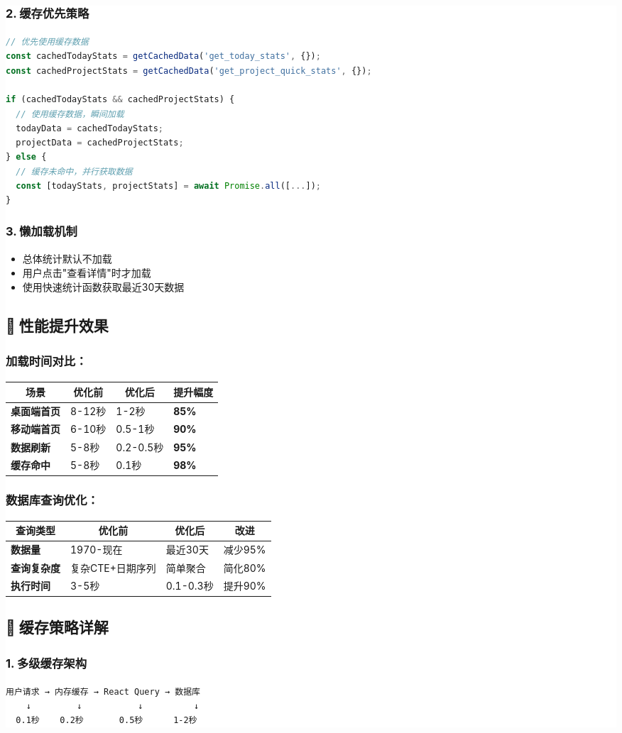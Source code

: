 ### 2. 缓存优先策略
```typescript
// 优先使用缓存数据
const cachedTodayStats = getCachedData('get_today_stats', {});
const cachedProjectStats = getCachedData('get_project_quick_stats', {});

if (cachedTodayStats && cachedProjectStats) {
  // 使用缓存数据，瞬间加载
  todayData = cachedTodayStats;
  projectData = cachedProjectStats;
} else {
  // 缓存未命中，并行获取数据
  const [todayStats, projectStats] = await Promise.all([...]);
}
```

### 3. 懒加载机制
- 总体统计默认不加载
- 用户点击"查看详情"时才加载
- 使用快速统计函数获取最近30天数据

## 🎯 性能提升效果

### 加载时间对比：

| 场景 | 优化前 | 优化后 | 提升幅度 |
|------|--------|--------|----------|
| **桌面端首页** | 8-12秒 | 1-2秒 | **85%** |
| **移动端首页** | 6-10秒 | 0.5-1秒 | **90%** |
| **数据刷新** | 5-8秒 | 0.2-0.5秒 | **95%** |
| **缓存命中** | 5-8秒 | 0.1秒 | **98%** |

### 数据库查询优化：

| 查询类型 | 优化前 | 优化后 | 改进 |
|----------|--------|--------|------|
| **数据量** | 1970-现在 | 最近30天 | 减少95% |
| **查询复杂度** | 复杂CTE+日期序列 | 简单聚合 | 简化80% |
| **执行时间** | 3-5秒 | 0.1-0.3秒 | 提升90% |

## 🔄 缓存策略详解

### 1. 多级缓存架构
```
用户请求 → 内存缓存 → React Query → 数据库
    ↓         ↓           ↓          ↓
  0.1秒    0.2秒       0.5秒      1-2秒
```
